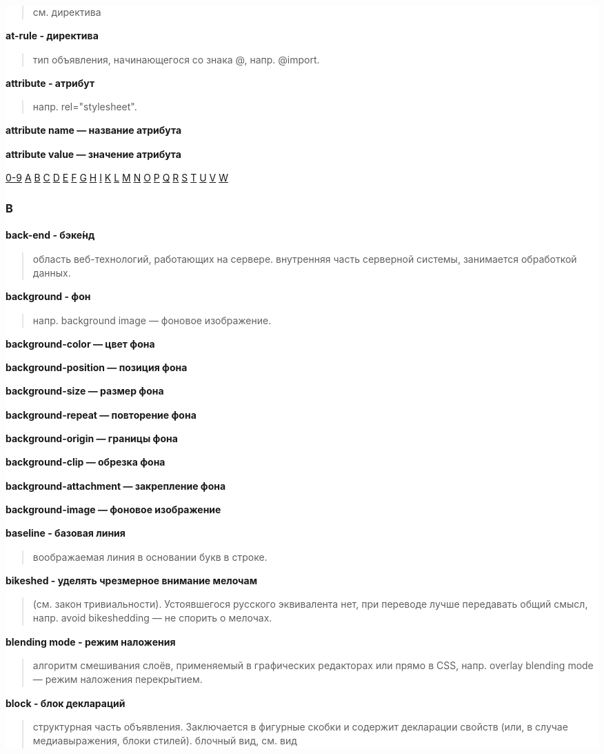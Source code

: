 > см. директива

**at-rule - директива**

> тип объявления, начинающегося со знака @, напр. @import.

**attribute - атрибут**

> напр. rel="stylesheet".

**attribute name — название атрибута**

**attribute value — значение атрибута**

[0-9](#0-9) [A](#a) [B](#b) [C](#c) [D](#d) [E](#e) [F](#f) [G](#g) [H](#h) [I](#i) [K](#k) [L](#l) [M](#m) [N](#n) [O](#o) [P](#p) [Q](#q) [R](#r) [S](#s) [T](#t) [U](#u) [V](#v) [W](#w)

### B

**back-end - бэке́нд**

> область веб-технологий, работающих на сервере. внутренняя часть серверной системы, занимается обработкой данных.

**background - фон**

> напр. background image — фоновое изображение.

**background-color — цвет фона**

**background-position — позиция фона**

**background-size — размер фона**

**background-repeat — повторение фона**

**background-origin — границы фона**

**background-clip — обрезка фона**

**background-attachment — закрепление фона**

**background-image — фоновое изображение**

**baseline - базовая линия**

> воображаемая линия в основании букв в строке.

**bikeshed - уделять чрезмерное внимание мелочам**

> (см. закон тривиальности). Устоявшегося русского эквивалента нет, при переводе лучше передавать общий смысл, напр. avoid bikeshedding — не спорить о мелочах.

**blending mode - режим наложения**

> алгоритм смешивания слоёв, применяемый в графических редакторах или прямо в CSS, напр. overlay blending mode — режим наложения перекрытием.

**block - блок деклараций**

> структурная часть объявления. Заключается в фигурные скобки и содержит декларации свойств (или, в случае медиавыражения, блоки стилей). блочный вид, см. вид
